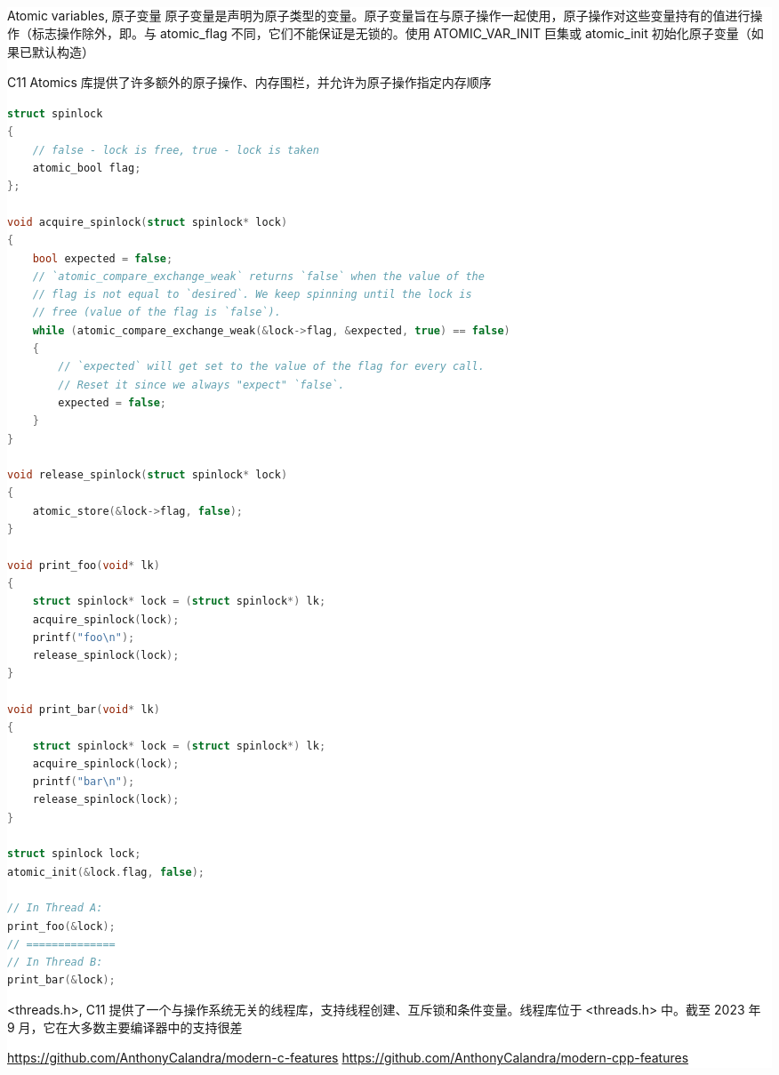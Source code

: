 Atomic variables, 原子变量
原子变量是声明为原子类型的变量。原子变量旨在与原子操作一起使用，原子操作对这些变量持有的值进行操作（标志操作除外，即。与 atomic_flag 不同，它们不能保证是无锁的。使用 ATOMIC_VAR_INIT 巨集或 atomic_init 初始化原子变量（如果已默认构造）

C11 Atomics 库提供了许多额外的原子操作、内存围栏，并允许为原子操作指定内存顺序

```c
struct spinlock
{
    // false - lock is free, true - lock is taken
    atomic_bool flag;
};

void acquire_spinlock(struct spinlock* lock)
{
    bool expected = false;
    // `atomic_compare_exchange_weak` returns `false` when the value of the
    // flag is not equal to `desired`. We keep spinning until the lock is
    // free (value of the flag is `false`).
    while (atomic_compare_exchange_weak(&lock->flag, &expected, true) == false)
    {
        // `expected` will get set to the value of the flag for every call.
        // Reset it since we always "expect" `false`.
        expected = false;
    }
}

void release_spinlock(struct spinlock* lock)
{
    atomic_store(&lock->flag, false);
}

void print_foo(void* lk)
{
    struct spinlock* lock = (struct spinlock*) lk;
    acquire_spinlock(lock);
    printf("foo\n");
    release_spinlock(lock);
}

void print_bar(void* lk)
{
    struct spinlock* lock = (struct spinlock*) lk;
    acquire_spinlock(lock);
    printf("bar\n");
    release_spinlock(lock);
}

struct spinlock lock;
atomic_init(&lock.flag, false);

// In Thread A:
print_foo(&lock);
// ==============
// In Thread B:
print_bar(&lock);
```

<threads.h>, C11 提供了一个与操作系统无关的线程库，支持线程创建、互斥锁和条件变量。线程库位于 <threads.h> 中。截至 2023 年 9 月，它在大多数主要编译器中的支持很差

https://github.com/AnthonyCalandra/modern-c-features
https://github.com/AnthonyCalandra/modern-cpp-features
